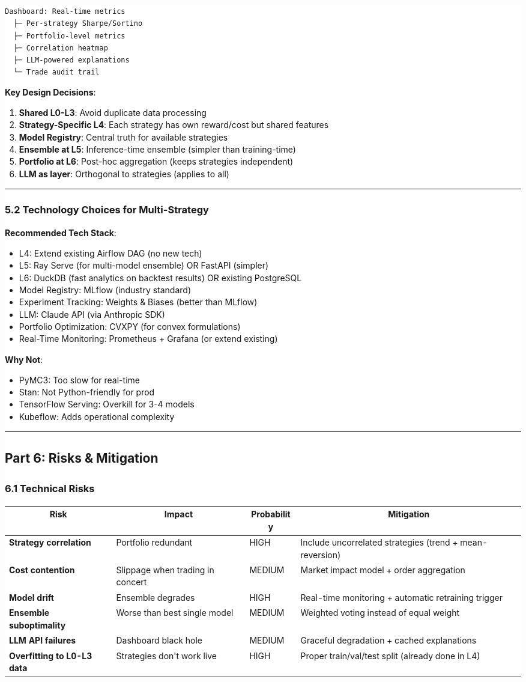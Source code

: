 ```
Dashboard: Real-time metrics
  ├─ Per-strategy Sharpe/Sortino
  ├─ Portfolio-level metrics
  ├─ Correlation heatmap
  ├─ LLM-powered explanations
  └─ Trade audit trail
```

**Key Design Decisions**:
1. **Shared L0-L3**: Avoid duplicate data processing
2. **Strategy-Specific L4**: Each strategy has own reward/cost but shared features
3. **Model Registry**: Central truth for available strategies
4. **Ensemble at L5**: Inference-time ensemble (simpler than training-time)
5. **Portfolio at L6**: Post-hoc aggregation (keeps strategies independent)
6. **LLM as layer**: Orthogonal to strategies (applies to all)

---

### 5.2 Technology Choices for Multi-Strategy

**Recommended Tech Stack**:
- L4: Extend existing Airflow DAG (no new tech)
- L5: Ray Serve (for multi-model ensemble) OR FastAPI (simpler)
- L6: DuckDB (fast analytics on backtest results) OR existing PostgreSQL
- Model Registry: MLflow (industry standard)
- Experiment Tracking: Weights & Biases (better than MLflow)
- LLM: Claude API (via Anthropic SDK)
- Portfolio Optimization: CVXPY (for convex formulations)
- Real-Time Monitoring: Prometheus + Grafana (or extend existing)

**Why Not**:
- PyMC3: Too slow for real-time
- Stan: Not Python-friendly for prod
- TensorFlow Serving: Overkill for 3-4 models
- Kubeflow: Adds operational complexity

---

## Part 6: Risks & Mitigation

### 6.1 Technical Risks

| Risk | Impact | Probability | Mitigation |
|------|--------|-------------|-----------|
| **Strategy correlation** | Portfolio redundant | HIGH | Include uncorrelated strategies (trend + mean-reversion) |
| **Cost contention** | Slippage when trading in concert | MEDIUM | Market impact model + order aggregation |
| **Model drift** | Ensemble degrades | HIGH | Real-time monitoring + automatic retraining trigger |
| **Ensemble suboptimality** | Worse than best single model | MEDIUM | Weighted voting instead of equal weight |
| **LLM API failures** | Dashboard black hole | MEDIUM | Graceful degradation + cached explanations |
| **Overfitting to L0-L3 data** | Strategies don't work live | HIGH | Proper train/val/test split (already done in L4) |
